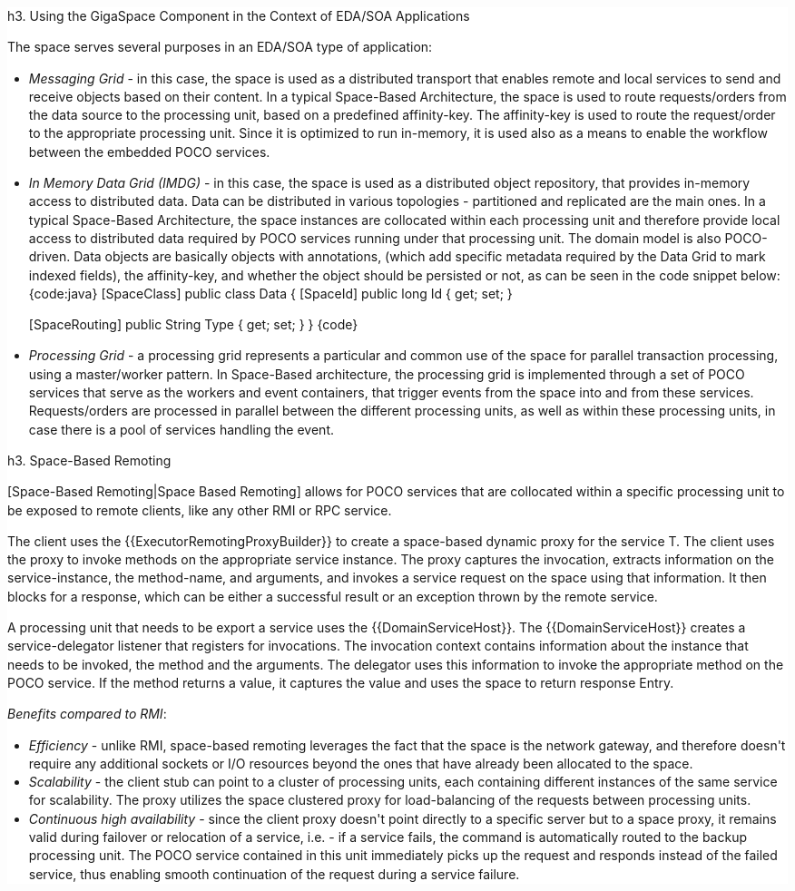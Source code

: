 h3. Using the GigaSpace Component in the Context of EDA/SOA Applications

The space serves several purposes in an EDA/SOA type of application:
* *Messaging Grid* \- in this case, the space is used as a distributed transport that enables remote and local services to send and receive objects based on their content. In a typical Space-Based Architecture, the space is used to route requests/orders from the data source to the processing unit, based on a predefined affinity-key. The affinity-key is used to route the request/order to the appropriate processing unit. Since it is optimized to run in-memory, it is used also as a means to enable the workflow between the embedded POCO services.
* *In Memory Data Grid (IMDG)* \- in this case, the space is used as a distributed object repository, that provides in-memory access to distributed data. Data can be distributed in various topologies - partitioned and replicated are the main ones. In a typical Space-Based Architecture, the space instances are collocated within each processing unit and therefore provide local access to distributed data required by POCO services running under that processing unit. The domain model is also POCO-driven. Data objects are basically objects with annotations, (which add specific metadata required by the Data Grid to mark indexed fields), the affinity-key, and whether the object should be persisted or not, as can be seen in the code snippet below:
{code:java}
[SpaceClass]
public class Data
{
    [SpaceId]
    public long Id { get; set; }

    [SpaceRouting]
    public String Type { get; set; }
}
{code}

* *Processing Grid* \- a processing grid represents a particular and common use of the space for parallel transaction processing, using a master/worker pattern. In Space-Based architecture, the processing grid is implemented through a set of POCO services that serve as the workers and event containers, that trigger events from the space into and from these services. Requests/orders are processed in parallel between the different processing units, as well as within these processing units, in case there is a pool of services handling the event.

h3. Space-Based Remoting

[Space-Based Remoting|Space Based Remoting] allows for POCO services that are collocated within a specific processing unit to be exposed to remote clients, like any other RMI or RPC service.

The client uses the {{ExecutorRemotingProxyBuilder<T>}} to create a space-based dynamic proxy for the service T. The client uses the proxy to invoke methods on the appropriate service instance. The proxy captures the invocation, extracts information on the service-instance, the method-name, and arguments, and invokes a service request on the space using that information. It then blocks for a response, which can be either a successful result or an exception thrown by the remote service.

A processing unit that needs to be export a service uses the {{DomainServiceHost}}. The {{DomainServiceHost}} creates a service-delegator listener that registers for invocations. The invocation context contains information about the instance that needs to be invoked, the method and the arguments. The delegator uses this information to invoke the appropriate method on the POCO service. If the method returns a value, it captures the value and uses the space to return response Entry.

*Benefits compared to RMI*:
* *Efficiency* \- unlike RMI, space-based remoting leverages the fact that the space is the network gateway, and therefore doesn't require any additional sockets or I/O resources beyond the ones that have already been allocated to the space.
* *Scalability* \- the client stub can point to a cluster of processing units, each containing different instances of the same service for scalability. The proxy utilizes the space clustered proxy for load-balancing of the requests between processing units.
* *Continuous high availability* \- since the client proxy doesn't point directly to a specific server but to a space proxy, it remains valid during failover or relocation of a service, i.e. - if a service fails, the command is automatically routed to the backup processing unit. The POCO service contained in this unit immediately picks up the request and responds instead of the failed service, thus enabling smooth continuation of the request during a service failure.